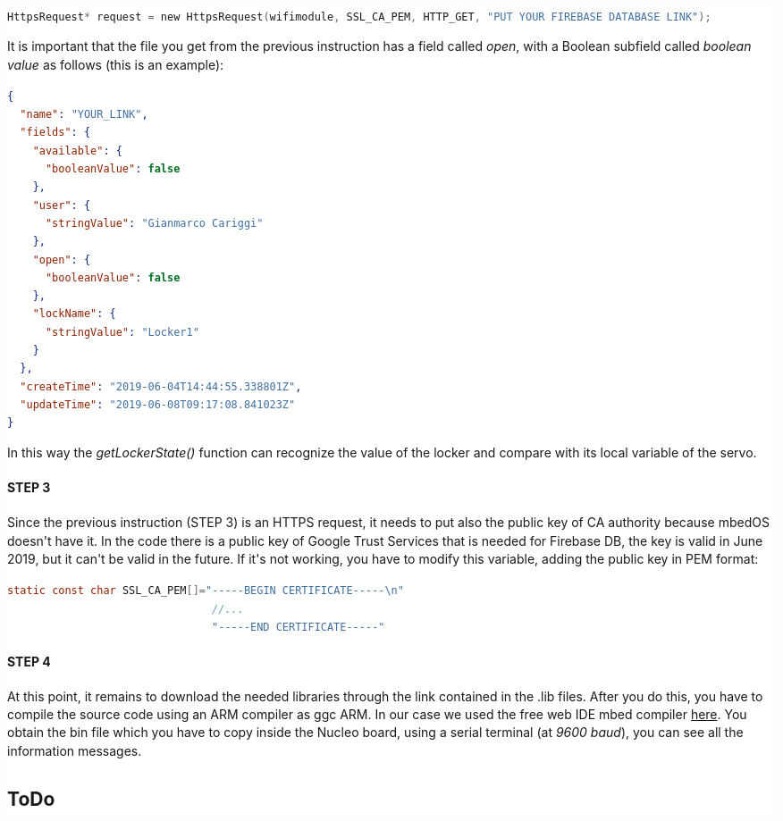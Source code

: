 ```C
HttpsRequest* request = new HttpsRequest(wifimodule, SSL_CA_PEM, HTTP_GET, "PUT YOUR FIREBASE DATABASE LINK");
```

It is important that the file you get from the previous instruction has a field called *open*, with a Boolean subfield called *boolean value* as follows (this is an example):

```JSON
{
  "name": "YOUR_LINK",
  "fields": {
    "available": {
      "booleanValue": false
    },
    "user": {
      "stringValue": "Gianmarco Cariggi"
    },
    "open": {
      "booleanValue": false
    },
    "lockName": {
      "stringValue": "Locker1"
    }
  },
  "createTime": "2019-06-04T14:44:55.338801Z",
  "updateTime": "2019-06-08T09:17:08.841023Z"
}
```

In this way the *getLockerState()* function can recognize the value of the locker and compare with its local variable of the servo.

#### STEP 3

Since the previous instruction (STEP 3) is an HTTPS request, it needs to put also the public key of CA authority because mbedOS doesn't have it. In the code there is a public key of Google Trust Services that is needed for Firebase DB, the key is valid in June 2019, but it can't be valid in the future.
If it's not working, you have to modify this variable, adding the public key in PEM format:

```C
static const char SSL_CA_PEM[]="-----BEGIN CERTIFICATE-----\n"
                                //...
                                "-----END CERTIFICATE-----"
```

#### STEP 4

At this point, it remains to download the needed libraries through the link contained in the .lib files. After you do this, you have to compile the source code using an ARM compiler as ggc ARM. In our case we used the free web IDE mbed compiler [here](https://ide.mbed.com/).
You obtain the bin file which you have to copy inside the Nucleo board, using a serial terminal (at *9600 baud*), you can see all the information messages.

## ToDo
